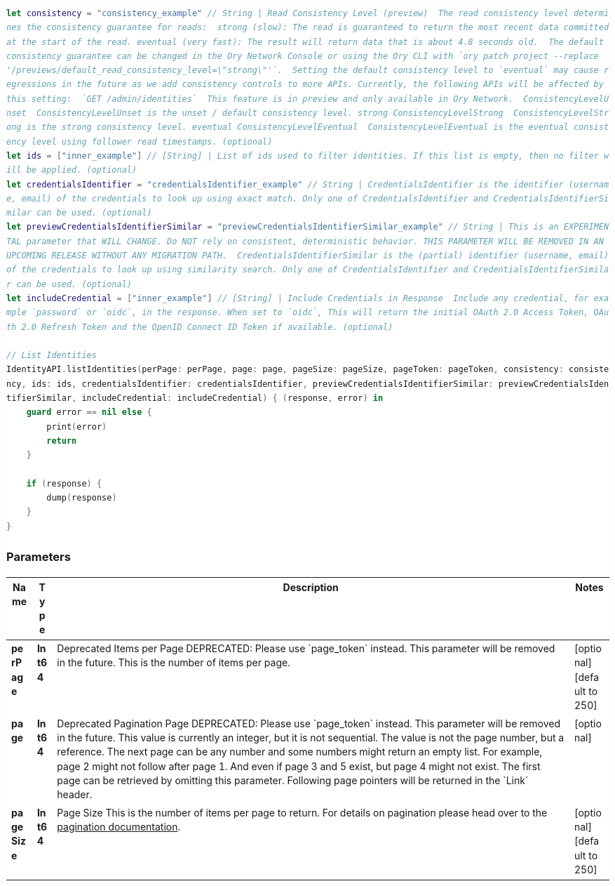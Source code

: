 ```swift
let consistency = "consistency_example" // String | Read Consistency Level (preview)  The read consistency level determines the consistency guarantee for reads:  strong (slow): The read is guaranteed to return the most recent data committed at the start of the read. eventual (very fast): The result will return data that is about 4.8 seconds old.  The default consistency guarantee can be changed in the Ory Network Console or using the Ory CLI with `ory patch project --replace '/previews/default_read_consistency_level=\"strong\"'`.  Setting the default consistency level to `eventual` may cause regressions in the future as we add consistency controls to more APIs. Currently, the following APIs will be affected by this setting:  `GET /admin/identities`  This feature is in preview and only available in Ory Network.  ConsistencyLevelUnset  ConsistencyLevelUnset is the unset / default consistency level. strong ConsistencyLevelStrong  ConsistencyLevelStrong is the strong consistency level. eventual ConsistencyLevelEventual  ConsistencyLevelEventual is the eventual consistency level using follower read timestamps. (optional)
let ids = ["inner_example"] // [String] | List of ids used to filter identities. If this list is empty, then no filter will be applied. (optional)
let credentialsIdentifier = "credentialsIdentifier_example" // String | CredentialsIdentifier is the identifier (username, email) of the credentials to look up using exact match. Only one of CredentialsIdentifier and CredentialsIdentifierSimilar can be used. (optional)
let previewCredentialsIdentifierSimilar = "previewCredentialsIdentifierSimilar_example" // String | This is an EXPERIMENTAL parameter that WILL CHANGE. Do NOT rely on consistent, deterministic behavior. THIS PARAMETER WILL BE REMOVED IN AN UPCOMING RELEASE WITHOUT ANY MIGRATION PATH.  CredentialsIdentifierSimilar is the (partial) identifier (username, email) of the credentials to look up using similarity search. Only one of CredentialsIdentifier and CredentialsIdentifierSimilar can be used. (optional)
let includeCredential = ["inner_example"] // [String] | Include Credentials in Response  Include any credential, for example `password` or `oidc`, in the response. When set to `oidc`, This will return the initial OAuth 2.0 Access Token, OAuth 2.0 Refresh Token and the OpenID Connect ID Token if available. (optional)

// List Identities
IdentityAPI.listIdentities(perPage: perPage, page: page, pageSize: pageSize, pageToken: pageToken, consistency: consistency, ids: ids, credentialsIdentifier: credentialsIdentifier, previewCredentialsIdentifierSimilar: previewCredentialsIdentifierSimilar, includeCredential: includeCredential) { (response, error) in
    guard error == nil else {
        print(error)
        return
    }

    if (response) {
        dump(response)
    }
}
```

### Parameters

Name | Type | Description  | Notes
------------- | ------------- | ------------- | -------------
 **perPage** | **Int64** | Deprecated Items per Page  DEPRECATED: Please use &#x60;page_token&#x60; instead. This parameter will be removed in the future.  This is the number of items per page. | [optional] [default to 250]
 **page** | **Int64** | Deprecated Pagination Page  DEPRECATED: Please use &#x60;page_token&#x60; instead. This parameter will be removed in the future.  This value is currently an integer, but it is not sequential. The value is not the page number, but a reference. The next page can be any number and some numbers might return an empty list.  For example, page 2 might not follow after page 1. And even if page 3 and 5 exist, but page 4 might not exist. The first page can be retrieved by omitting this parameter. Following page pointers will be returned in the &#x60;Link&#x60; header. | [optional] 
 **pageSize** | **Int64** | Page Size  This is the number of items per page to return. For details on pagination please head over to the [pagination documentation](https://www.ory.sh/docs/ecosystem/api-design#pagination). | [optional] [default to 250]